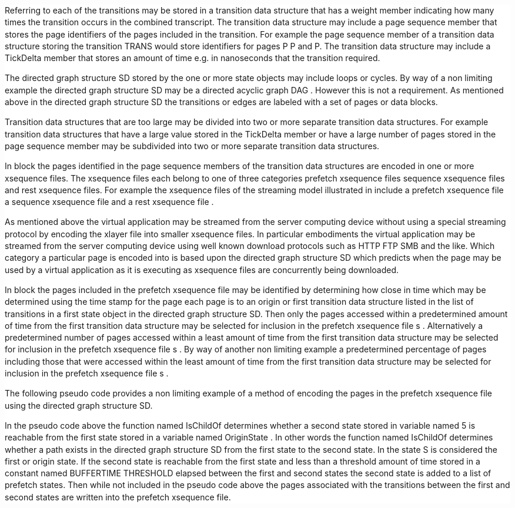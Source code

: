 Referring to each of the transitions may be stored in a transition data structure that has a weight member indicating how many times the transition occurs in the combined transcript. The transition data structure may include a page sequence member that stores the page identifiers of the pages included in the transition. For example the page sequence member of a transition data structure storing the transition TRANS would store identifiers for pages P P and P. The transition data structure may include a TickDelta member that stores an amount of time e.g. in nanoseconds that the transition required.

The directed graph structure SD stored by the one or more state objects may include loops or cycles. By way of a non limiting example the directed graph structure SD may be a directed acyclic graph DAG . However this is not a requirement. As mentioned above in the directed graph structure SD the transitions or edges are labeled with a set of pages or data blocks.

Transition data structures that are too large may be divided into two or more separate transition data structures. For example transition data structures that have a large value stored in the TickDelta member or have a large number of pages stored in the page sequence member may be subdivided into two or more separate transition data structures.

In block the pages identified in the page sequence members of the transition data structures are encoded in one or more xsequence files. The xsequence files each belong to one of three categories prefetch xsequence files sequence xsequence files and rest xsequence files. For example the xsequence files of the streaming model illustrated in include a prefetch xsequence file a sequence xsequence file and a rest xsequence file .

As mentioned above the virtual application may be streamed from the server computing device without using a special streaming protocol by encoding the xlayer file into smaller xsequence files. In particular embodiments the virtual application may be streamed from the server computing device using well known download protocols such as HTTP FTP SMB and the like. Which category a particular page is encoded into is based upon the directed graph structure SD which predicts when the page may be used by a virtual application as it is executing as xsequence files are concurrently being downloaded.

In block the pages included in the prefetch xsequence file may be identified by determining how close in time which may be determined using the time stamp for the page each page is to an origin or first transition data structure listed in the list of transitions in a first state object in the directed graph structure SD. Then only the pages accessed within a predetermined amount of time from the first transition data structure may be selected for inclusion in the prefetch xsequence file s . Alternatively a predetermined number of pages accessed within a least amount of time from the first transition data structure may be selected for inclusion in the prefetch xsequence file s . By way of another non limiting example a predetermined percentage of pages including those that were accessed within the least amount of time from the first transition data structure may be selected for inclusion in the prefetch xsequence file s .

The following pseudo code provides a non limiting example of a method of encoding the pages in the prefetch xsequence file using the directed graph structure SD. 

In the pseudo code above the function named IsChildOf determines whether a second state stored in variable named 5 is reachable from the first state stored in a variable named OriginState . In other words the function named IsChildOf determines whether a path exists in the directed graph structure SD from the first state to the second state. In the state S is considered the first or origin state. If the second state is reachable from the first state and less than a threshold amount of time stored in a constant named BUFFERTIME THRESHOLD elapsed between the first and second states the second state is added to a list of prefetch states. Then while not included in the pseudo code above the pages associated with the transitions between the first and second states are written into the prefetch xsequence file.
